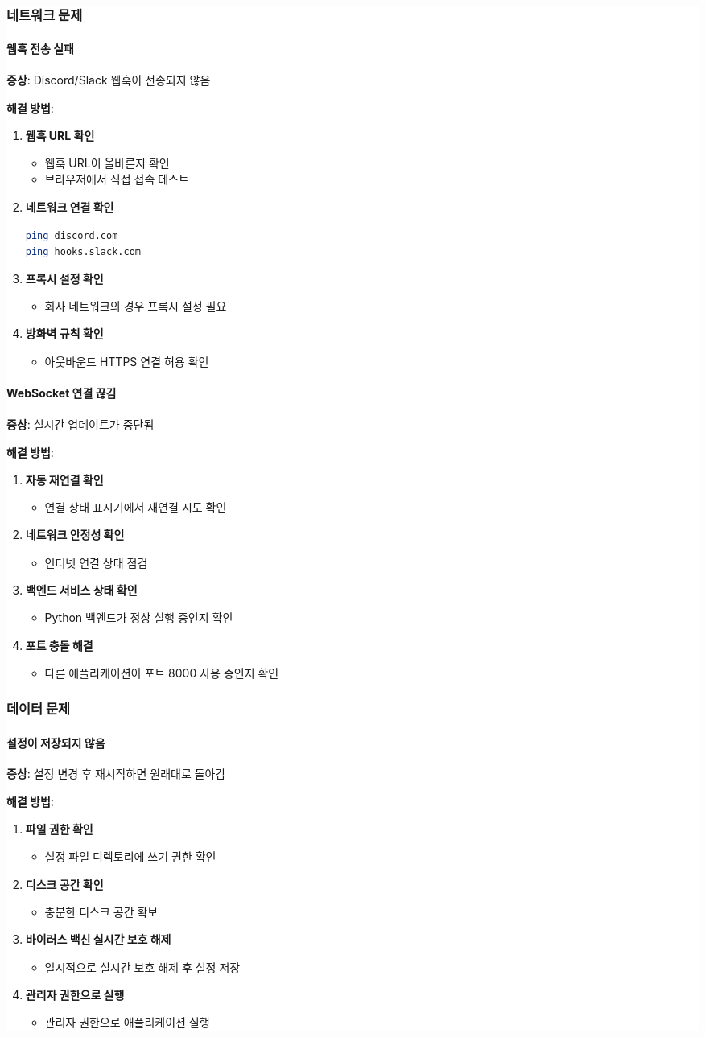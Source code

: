 ### 네트워크 문제

#### 웹훅 전송 실패

**증상**: Discord/Slack 웹훅이 전송되지 않음

**해결 방법**:
1. **웹훅 URL 확인**
   - 웹훅 URL이 올바른지 확인
   - 브라우저에서 직접 접속 테스트
   
2. **네트워크 연결 확인**
   ```bash
   ping discord.com
   ping hooks.slack.com
   ```
   
3. **프록시 설정 확인**
   - 회사 네트워크의 경우 프록시 설정 필요
   
4. **방화벽 규칙 확인**
   - 아웃바운드 HTTPS 연결 허용 확인

#### WebSocket 연결 끊김

**증상**: 실시간 업데이트가 중단됨

**해결 방법**:
1. **자동 재연결 확인**
   - 연결 상태 표시기에서 재연결 시도 확인
   
2. **네트워크 안정성 확인**
   - 인터넷 연결 상태 점검
   
3. **백엔드 서비스 상태 확인**
   - Python 백엔드가 정상 실행 중인지 확인
   
4. **포트 충돌 해결**
   - 다른 애플리케이션이 포트 8000 사용 중인지 확인

### 데이터 문제

#### 설정이 저장되지 않음

**증상**: 설정 변경 후 재시작하면 원래대로 돌아감

**해결 방법**:
1. **파일 권한 확인**
   - 설정 파일 디렉토리에 쓰기 권한 확인
   
2. **디스크 공간 확인**
   - 충분한 디스크 공간 확보
   
3. **바이러스 백신 실시간 보호 해제**
   - 일시적으로 실시간 보호 해제 후 설정 저장
   
4. **관리자 권한으로 실행**
   - 관리자 권한으로 애플리케이션 실행
